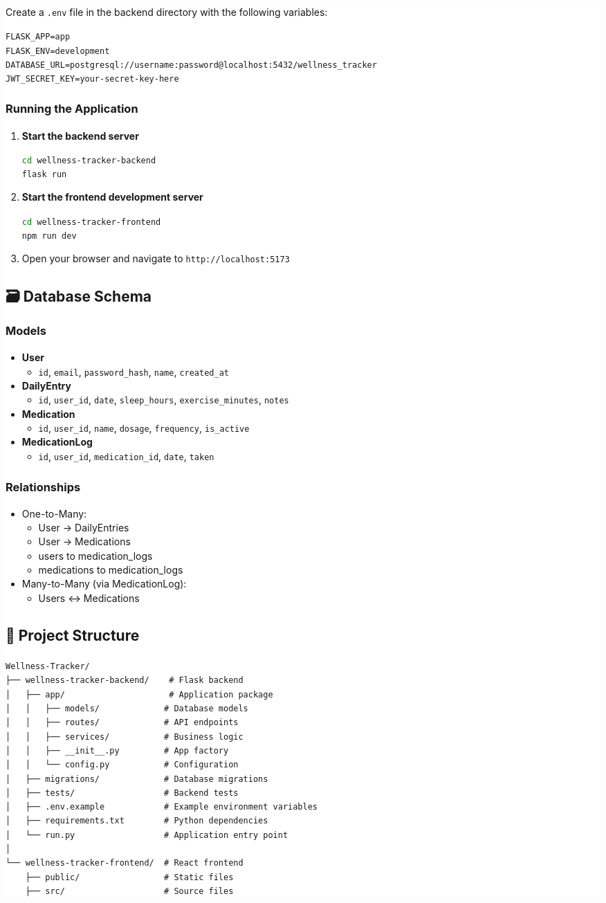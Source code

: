    Create a `.env` file in the backend directory with the following variables:
   ```
   FLASK_APP=app
   FLASK_ENV=development
   DATABASE_URL=postgresql://username:password@localhost:5432/wellness_tracker
   JWT_SECRET_KEY=your-secret-key-here
   ```

### Running the Application

1. **Start the backend server**
   ```bash
   cd wellness-tracker-backend
   flask run
   ```

2. **Start the frontend development server**
   ```bash
   cd wellness-tracker-frontend
   npm run dev
   ```

3. Open your browser and navigate to `http://localhost:5173`

## 🗃️ Database Schema

### Models
- **User**
  - `id`, `email`, `password_hash`, `name`, `created_at`
- **DailyEntry**
  - `id`, `user_id`, `date`, `sleep_hours`, `exercise_minutes`, `notes`
- **Medication**
  - `id`, `user_id`, `name`, `dosage`, `frequency`, `is_active`
- **MedicationLog**
  - `id`, `user_id`, `medication_id`, `date`, `taken`

### Relationships
- One-to-Many:
  - User → DailyEntries
  - User → Medications
  - users to medication_logs
  - medications to medication_logs
- Many-to-Many (via MedicationLog):
  - Users ↔ Medications

## 📂 Project Structure

```
Wellness-Tracker/
├── wellness-tracker-backend/    # Flask backend
│   ├── app/                     # Application package
│   │   ├── models/             # Database models
│   │   ├── routes/             # API endpoints
│   │   ├── services/           # Business logic
│   │   ├── __init__.py         # App factory
│   │   └── config.py           # Configuration
│   ├── migrations/             # Database migrations
│   ├── tests/                  # Backend tests
│   ├── .env.example            # Example environment variables
│   ├── requirements.txt        # Python dependencies
│   └── run.py                  # Application entry point
│
└── wellness-tracker-frontend/  # React frontend
    ├── public/                 # Static files
    ├── src/                    # Source files
```